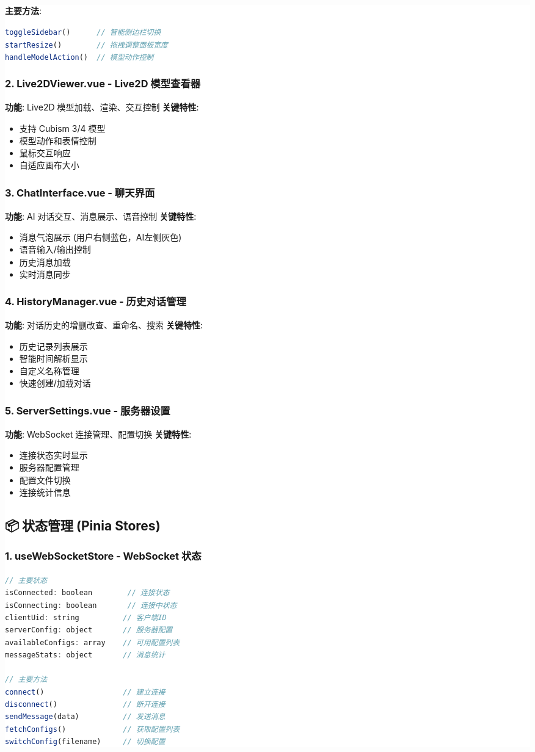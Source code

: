 **主要方法**:
```javascript
toggleSidebar()      // 智能侧边栏切换
startResize()        // 拖拽调整面板宽度
handleModelAction()  // 模型动作控制
```

### 2. Live2DViewer.vue - Live2D 模型查看器
**功能**: Live2D 模型加载、渲染、交互控制
**关键特性**:
- 支持 Cubism 3/4 模型
- 模型动作和表情控制
- 鼠标交互响应
- 自适应画布大小

### 3. ChatInterface.vue - 聊天界面
**功能**: AI 对话交互、消息展示、语音控制
**关键特性**:
- 消息气泡展示 (用户右侧蓝色，AI左侧灰色)
- 语音输入/输出控制
- 历史消息加载
- 实时消息同步

### 4. HistoryManager.vue - 历史对话管理
**功能**: 对话历史的增删改查、重命名、搜索
**关键特性**:
- 历史记录列表展示
- 智能时间解析显示
- 自定义名称管理
- 快速创建/加载对话

### 5. ServerSettings.vue - 服务器设置
**功能**: WebSocket 连接管理、配置切换
**关键特性**:
- 连接状态实时显示
- 服务器配置管理
- 配置文件切换
- 连接统计信息

## 📦 状态管理 (Pinia Stores)

### 1. useWebSocketStore - WebSocket 状态
```javascript
// 主要状态
isConnected: boolean        // 连接状态
isConnecting: boolean       // 连接中状态
clientUid: string          // 客户端ID
serverConfig: object       // 服务器配置
availableConfigs: array    // 可用配置列表
messageStats: object       // 消息统计

// 主要方法
connect()                  // 建立连接
disconnect()               // 断开连接
sendMessage(data)          // 发送消息
fetchConfigs()             // 获取配置列表
switchConfig(filename)     // 切换配置
```

